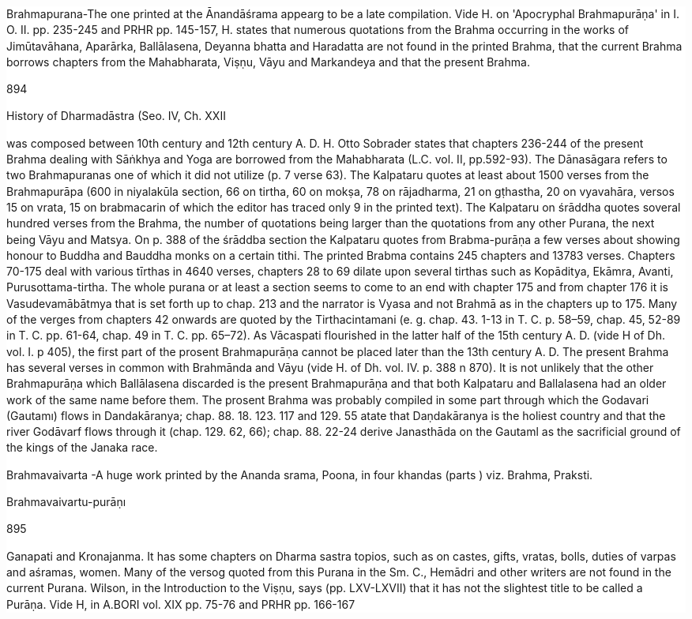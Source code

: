 Brahmapurana-The one printed at the Ānandāśrama appearg to be a late compilation. Vide H. on 'Apocryphal Brahmapurāṇa' in I. O. II. pp. 235-245 and PRHR pp. 145-157, H. states that numerous quotations from the Brahma occurring in the works of Jimūtavāhana, Aparārka, Ballālasena, Deyanna bhatta and Haradatta are not found in the printed Brahma, that the current Brahma borrows chapters from the Mahabharata, Viṣṇu, Vāyu and Markandeya and that the present Brahma. 

894 

History of Dharmadāstra (Seo. IV, Ch. XXII 

was composed between 10th century and 12th century A. D. H. Otto Sobrader states that chapters 236-244 of the present Brahma dealing with Sāṅkhya and Yoga are borrowed from the Mahabharata (L.C. vol. II, pp.592-93). The Dānasāgara refers to two Brahmapuranas one of which it did not utilize (p. 7 verse 63). The Kalpataru quotes at least about 1500 verses from the Brahmapurāpa (600 in niyalakūla section, 66 on tirtha, 60 on mokṣa, 78 on rājadharma, 21 on gṭhastha, 20 on vyavahāra, versos 15 on vrata, 15 on brabmacarin of which the editor has traced only 9 in the printed text). The Kalpataru on śrāddha quotes soveral hundred verses from the Brahma, the number of quotations being larger than the quotations from any other Purana, the next being Vāyu and Matsya. On p. 388 of the śrāddba section the Kalpataru quotes from Brabma-purāṇa a few verses about showing honour to Buddha and Bauddha monks on a certain tithi. The printed Brabma contains 245 chapters and 13783 verses. Chapters 70-175 deal with various tīrthas in 4640 verses, chapters 28 to 69 dilate upon several tirthas such as Kopāditya, Ekāmra, Avanti, Purusottama-tirtha. The whole purana or at least a section seems to come to an end with chapter 175 and from chapter 176 it is Vasudevamābātmya that is set forth up to chap. 213 and the narrator is Vyasa and not Brahmā as in the chapters up to 175. Many of the verges from chapters 42 onwards are quoted by the Tirthacintamani (e. g. chap. 43. 1-13 in T. C. p. 58–59, chap. 45, 52-89 in T. C. pp. 61-64, chap. 49 in T. C. pp. 65–72). As Vācaspati flourished in the latter half of the 15th century A. D. (vide H of Dh. vol. I. p 405), the first part of the prosent Brahmapurāṇa cannot be placed later than the 13th century A. D. The present Brahma has several verses in common with Brahmānda and Vāyu (vide H. of Dh. vol. IV. p. 388 n 870). It is not unlikely that the other Brahmapurāṇa which Ballālasena discarded is the present Brahmapurāṇa and that both Kalpataru and Ballalasena had an older work of the same name before them. The prosent Brahma was probably compiled in some part through which the Godavari (Gautamı) flows in Dandakāranya; chap. 88. 18. 123. 117 and 129. 55 atate that Daṇdakāranya is the holiest country and that the river Godāvarf flows through it (chap. 129. 62, 66); chap. 88. 22-24 derive Janasthāda on the Gautaml as the sacrificial ground of the kings of the Janaka race. 

Brahmavaivarta -A huge work printed by the Ananda srama, Poona, in four khandas (parts ) viz. Brahma, Praksti. 

Brahmavaivartu-purāṇı 

895 

Ganapati and Kronajanma. It has some chapters on Dharma sastra topios, such as on castes, gifts, vratas, bolls, duties of varpas and aśramas, women. Many of the versog quoted from this Purana in the Sm. C., Hemādri and other writers are not found in the current Purana. Wilson, in the Introduction to the Viṣṇu, says (pp. LXV-LXVII) that it has not the slightest title to be called a Purāṇa. Vide H, in A.BORI vol. XIX pp. 75-76 and PRHR pp. 166-167 
